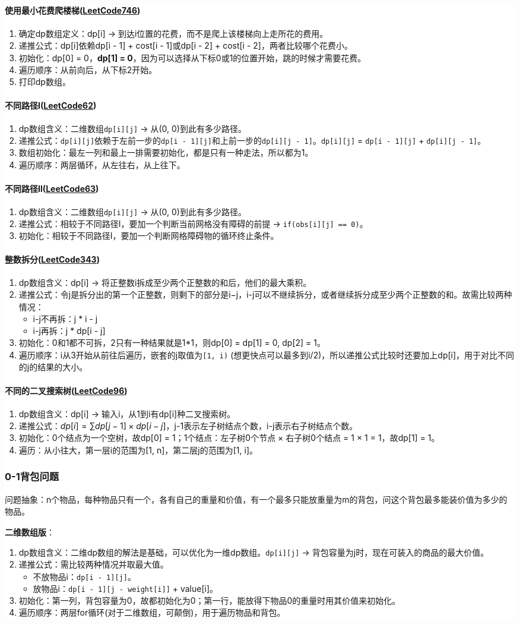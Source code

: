 #### 使用最小花费爬楼梯([LeetCode746](https://leetcode.cn/problems/min-cost-climbing-stairs/))

1. 确定dp数组定义：dp[i] → 到达i位置的花费，而不是爬上该楼梯向上走所花的费用。
2. 递推公式：dp[i]依赖dp[i - 1] + cost[i - 1]或dp[i - 2] + cost[i - 2]，两者比较哪个花费小。
3. 初始化：dp[0] = 0，**dp[1] = 0**，因为可以选择从下标0或1的位置开始，跳的时候才需要花费。
4. 遍历顺序：从前向后，从下标2开始。
5. 打印dp数组。

#### 不同路径Ⅰ([LeetCode62](https://leetcode.cn/problems/unique-paths/))

1. dp数组含义：二维数组`dp[i][j]` → 从(0, 0)到此有多少路径。
2. 递推公式：`dp[i][j]`依赖于左前一步的`dp[i - 1][j]`和上前一步的`dp[i][j - 1]`。`dp[i][j]` = `dp[i - 1][j]` + `dp[i][j - 1]`。
3. 数组初始化：最左一列和最上一排需要初始化，都是只有一种走法，所以都为1。
4. 遍历顺序：两层循环，从左往右，从上往下。

#### 不同路径Ⅱ([LeetCode63](https://leetcode.cn/problems/unique-paths-ii/))

1. dp数组含义：二维数组`dp[i][j]` → 从(0, 0)到此有多少路径。
2. 递推公式：相较于不同路径Ⅰ，要加一个判断当前网格没有障碍的前提 → `if(obs[i][j] == 0)`。
3. 初始化：相较于不同路径Ⅰ，要加一个判断网格障碍物的循环终止条件。

#### 整数拆分([LeetCode343](https://leetcode.cn/problems/integer-break/))

1. dp数组含义：dp[i] → 将正整数i拆成至少两个正整数的和后，他们的最大乘积。
2. 递推公式：令j是拆分出的第一个正整数，则剩下的部分是i−j，i-j可以不继续拆分，或者继续拆分成至少两个正整数的和。故需比较两种情况：  
   - i-j不再拆：j * i - j
   - i-j再拆：j * dp[i - j]
3. 初始化：0和1都不可拆，2只有一种结果就是1*1，则dp[0] = dp[1] = 0, dp[2] = 1。
4. 遍历顺序：i从3开始从前往后遍历，嵌套的j取值为`[1, i)` (想更快点可以最多到i/2)，所以递推公式比较时还要加上dp[i]，用于对比不同的j的结果的大小。

#### 不同的二叉搜索树([LeetCode96](https://leetcode.cn/problems/unique-binary-search-trees/))

1. dp数组含义：dp[i] → 输入i，从1到i有dp[i]种二叉搜索树。
2. 递推公式：$dp[i] = \sum dp[j -1] \times dp[i - j]$，j-1表示左子树结点个数，i-j表示右子树结点个数。
3. 初始化：0个结点为一个空树，故dp[0] = 1；1个结点：左子树0个节点 × 右子树0个结点 = 1 × 1 = 1，故dp[1] = 1。
4. 遍历：从小往大，第一层i的范围为[1, n]，第二层j的范围为[1, i]。

### 0-1背包问题

问题抽象：n个物品，每种物品只有一个，各有自己的重量和价值，有一个最多只能放重量为m的背包，问这个背包最多能装价值为多少的物品。

**二维数组版**：

1. dp数组含义：二维dp数组的解法是基础，可以优化为一维dp数组。`dp[i][j]` → 背包容量为j时，现在可装入的商品的最大价值。
2. 递推公式：需比较两种情况并取最大值。  
   - 不放物品i：`dp[i - 1][j]`。
   - 放物品i：`dp[i - 1][j - weight[i]]` + value[i]。
3. 初始化：第一列，背包容量为0，故都初始化为0；第一行，能放得下物品0的重量时用其价值来初始化。
4. 遍历顺序：两层for循环(对于二维数组，可颠倒)，用于遍历物品和背包。
